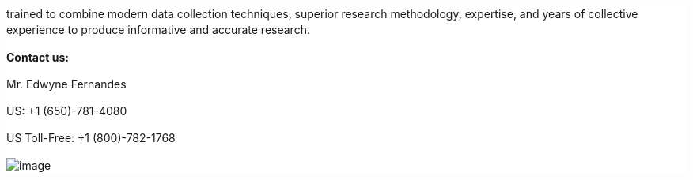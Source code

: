 trained to combine modern data collection techniques, superior research methodology, expertise, and years of collective experience to produce informative and accurate research.</p><p id="" class=""><strong>Contact us:</strong></p><p id="" class="">Mr. Edwyne Fernandes</p><p id="" class="">US: +1 (650)-781-4080</p><p id="" class="">US Toll-Free: +1 (800)-782-1768</p>
![image](https://github.com/user-attachments/assets/3ce68375-f3ef-40cc-bd04-0089e41d2ee3)
